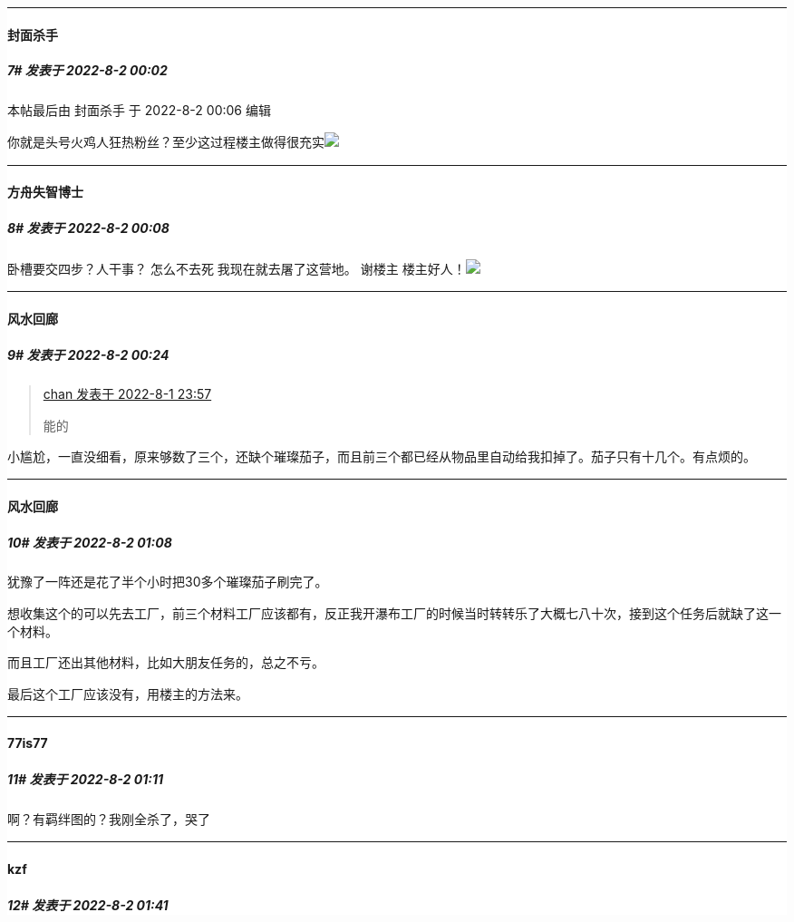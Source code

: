 *****

####  封面杀手  
##### 7#       发表于 2022-8-2 00:02

 本帖最后由 封面杀手 于 2022-8-2 00:06 编辑 

你就是头号火鸡人狂热粉丝？至少这过程楼主做得很充实<img src="https://static.saraba1st.com/image/smiley/face2017/067.png" referrerpolicy="no-referrer">

*****

####  方舟失智博士  
##### 8#       发表于 2022-8-2 00:08

卧槽要交四步？人干事？
怎么不去死 我现在就去屠了这营地。
谢楼主 楼主好人！<img src="https://static.saraba1st.com/image/smiley/face2017/037.png" referrerpolicy="no-referrer">

*****

####  风水回廊  
##### 9#       发表于 2022-8-2 00:24

<blockquote><a href="httphttps://bbs.saraba1st.com/2b/forum.php?mod=redirect&amp;goto=findpost&amp;pid=56901775&amp;ptid=2084813" target="_blank">chan 发表于 2022-8-1 23:57</a>

能的</blockquote>
小尴尬，一直没细看，原来够数了三个，还缺个璀璨茄子，而且前三个都已经从物品里自动给我扣掉了。茄子只有十几个。有点烦的。

*****

####  风水回廊  
##### 10#       发表于 2022-8-2 01:08

犹豫了一阵还是花了半个小时把30多个璀璨茄子刷完了。

想收集这个的可以先去工厂，前三个材料工厂应该都有，反正我开瀑布工厂的时候当时转转乐了大概七八十次，接到这个任务后就缺了这一个材料。

而且工厂还出其他材料，比如大朋友任务的，总之不亏。

最后这个工厂应该没有，用楼主的方法来。

*****

####  77is77  
##### 11#       发表于 2022-8-2 01:11

啊？有羁绊图的？我刚全杀了，哭了

*****

####  kzf  
##### 12#       发表于 2022-8-2 01:41

